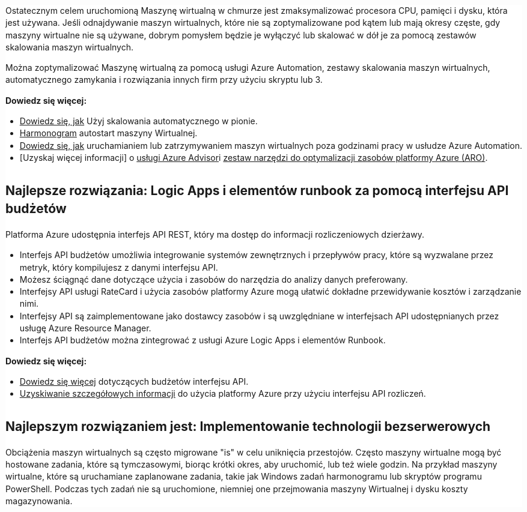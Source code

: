 Ostatecznym celem uruchomioną Maszynę wirtualną w chmurze jest zmaksymalizować procesora CPU, pamięci i dysku, która jest używana. Jeśli odnajdywanie maszyn wirtualnych, które nie są zoptymalizowane pod kątem lub mają okresy częste, gdy maszyny wirtualne nie są używane, dobrym pomysłem będzie je wyłączyć lub skalować w dół je za pomocą zestawów skalowania maszyn wirtualnych.

Można zoptymalizować Maszynę wirtualną za pomocą usługi Azure Automation, zestawy skalowania maszyn wirtualnych, automatycznego zamykania i rozwiązania innych firm przy użyciu skryptu lub 3. 

**Dowiedz się więcej:**

- [Dowiedz się, jak](https://docs.microsoft.com/azure/virtual-machine-scale-sets/virtual-machine-scale-sets-vertical-scale-reprovision) Użyj skalowania automatycznego w pionie.
- [Harmonogram](https://azure.microsoft.com/updates/azure-devtest-labs-schedule-vm-auto-start/) autostart maszyny Wirtualnej.
- [Dowiedz się, jak](https://docs.microsoft.com/azure/automation/automation-solution-vm-management) uruchamianiem lub zatrzymywaniem maszyn wirtualnych poza godzinami pracy w usłudze Azure Automation.
- [Uzyskaj więcej informacji] o [usługi Azure Advisor](https://docs.microsoft.com/azure/advisor/advisor-overview)i [zestaw narzędzi do optymalizacji zasobów platformy Azure (ARO)](https://github.com/Azure/azure-quickstart-templates/tree/master/azure-resource-optimization-toolkit/).

## <a name="best-practices-use-logic-apps-and-runbooks-with-budgets-api"></a>Najlepsze rozwiązania: Logic Apps i elementów runbook za pomocą interfejsu API budżetów

Platforma Azure udostępnia interfejs API REST, który ma dostęp do informacji rozliczeniowych dzierżawy.

- Interfejs API budżetów umożliwia integrowanie systemów zewnętrznych i przepływów pracy, które są wyzwalane przez metryk, który kompilujesz z danymi interfejsu API.
- Możesz ściągnąć dane dotyczące użycia i zasobów do narzędzia do analizy danych preferowany.
- Interfejsy API usługi RateCard i użycia zasobów platformy Azure mogą ułatwić dokładne przewidywanie kosztów i zarządzanie nimi.
- Interfejsy API są zaimplementowane jako dostawcy zasobów i są uwzględniane w interfejsach API udostępnianych przez usługę Azure Resource Manager.
- Interfejs API budżetów można zintegrować z usługi Azure Logic Apps i elementów Runbook.

**Dowiedz się więcej:**

- [Dowiedz się więcej](https://docs.microsoft.com/rest/api/consumption/budgets) dotyczących budżetów interfejsu API.
- [Uzyskiwanie szczegółowych informacji](https://docs.microsoft.com/azure/billing/billing-usage-rate-card-overview) do użycia platformy Azure przy użyciu interfejsu API rozliczeń.


## <a name="best-practice-implement-serverless-technologies"></a>Najlepszym rozwiązaniem jest: Implementowanie technologii bezserwerowych

Obciążenia maszyn wirtualnych są często migrowane "is" w celu uniknięcia przestojów. Często maszyny wirtualne mogą być hostowane zadania, które są tymczasowymi, biorąc krótki okres, aby uruchomić, lub też wiele godzin. Na przykład maszyny wirtualne, które są uruchamiane zaplanowane zadania, takie jak Windows zadań harmonogramu lub skryptów programu PowerShell. Podczas tych zadań nie są uruchomione, niemniej one przejmowania maszyny Wirtualnej i dysku koszty magazynowania.
